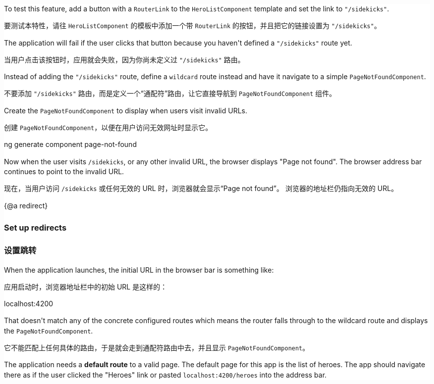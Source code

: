 To test this feature, add a button with a `RouterLink` to the `HeroListComponent` template and set the link to `"/sidekicks"`.

要测试本特性，请往 `HeroListComponent` 的模板中添加一个带 `RouterLink` 的按钮，并且把它的链接设置为 `"/sidekicks"`。

<code-example path="router/src/app/hero-list/hero-list.component.1.html" header="src/app/hero-list/hero-list.component.html (excerpt)"></code-example>

The application will fail if the user clicks that button because you haven't defined a `"/sidekicks"` route yet.

当用户点击该按钮时，应用就会失败，因为你尚未定义过 `"/sidekicks"` 路由。

Instead of adding the `"/sidekicks"` route, define a `wildcard` route instead and have it navigate to a simple `PageNotFoundComponent`.

不要添加 `"/sidekicks"` 路由，而是定义一个“通配符”路由，让它直接导航到 `PageNotFoundComponent` 组件。

<code-example path="router/src/app/app.module.1.ts" header="src/app/app.module.ts (wildcard)" region="wildcard"></code-example>

Create the `PageNotFoundComponent` to display when users visit invalid URLs.

创建 `PageNotFoundComponent`，以便在用户访问无效网址时显示它。

<code-example language="none" class="code-shell">
  ng generate component page-not-found
</code-example>

<code-example path="router/src/app/page-not-found/page-not-found.component.html" header="src/app/page-not-found.component.html (404 component)"></code-example>

Now when the user visits `/sidekicks`, or any other invalid URL, the browser displays "Page not found".
The browser address bar continues to point to the invalid URL.

现在，当用户访问 `/sidekicks` 或任何无效的 URL 时，浏览器就会显示“Page not found”。
浏览器的地址栏仍指向无效的 URL。

{@a redirect}

### Set up redirects

### 设置跳转

When the application launches, the initial URL in the browser bar is something like:

应用启动时，浏览器地址栏中的初始 URL 是这样的：

<code-example>
  localhost:4200
</code-example>

That doesn't match any of the concrete configured routes which means
the router falls through to the wildcard route and displays the `PageNotFoundComponent`.

它不能匹配上任何具体的路由，于是就会走到通配符路由中去，并且显示 `PageNotFoundComponent`。

The application needs a **default route** to a valid page.
The default page for this app is the list of heroes.
The app should navigate there as if the user clicked the "Heroes" link or pasted `localhost:4200/heroes` into the address bar.
